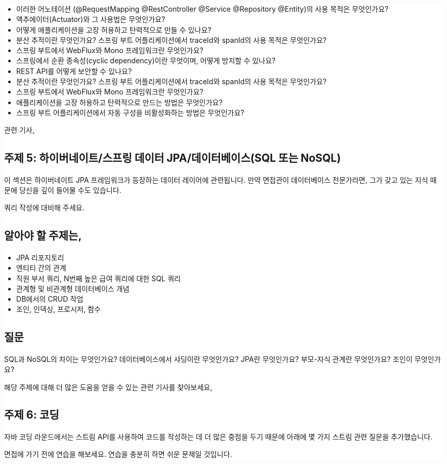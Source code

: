 - 이러한 어노테이션 (@RequestMapping @RestController @Service @Repository @Entity)의 사용 목적은 무엇인가요?
- 액추에이터(Actuator)와 그 사용법은 무엇인가요?
- 어떻게 애플리케이션을 고장 허용하고 탄력적으로 만들 수 있나요?
- 분산 추적이란 무엇인가요? 스프링 부트 어플리케이션에서 traceId와 spanId의 사용 목적은 무엇인가요?
- 스프링 부트에서 WebFlux와 Mono 프레임워크란 무엇인가요?
- 스프링에서 순환 종속성(cyclic dependency)이란 무엇이며, 어떻게 방지할 수 있나요?
- REST API를 어떻게 보안할 수 있나요?
- 분산 추적이란 무엇인가요? 스프링 부트 어플리케이션에서 traceId와 spanId의 사용 목적은 무엇인가요?
- 스프링 부트에서 WebFlux와 Mono 프레임워크란 무엇인가요?
- 애플리케이션을 고장 허용하고 탄력적으로 만드는 방법은 무엇인가요?
- 스프링 부트 어플리케이션에서 자동 구성을 비활성화하는 방법은 무엇인가요?

<div class="content-ad"></div>

관련 기사,

## 주제 5: 하이버네이트/스프링 데이터 JPA/데이터베이스(SQL 또는 NoSQL)

이 섹션은 하이버네이트 JPA 프레임워크가 등장하는 데이터 레이어에 관련됩니다. 만약 면접관이 데이터베이스 전문가라면, 그가 갖고 있는 지식 때문에 당신을 깊이 들어물 수도 있습니다.

쿼리 작성에 대비해 주세요.

<div class="content-ad"></div>

## 알아야 할 주제는,

- JPA 리포지토리
- 엔티티 간의 관계
- 직원 부서 쿼리, N번째 높은 급여 쿼리에 대한 SQL 쿼리
- 관계형 및 비관계형 데이터베이스 개념
- DB에서의 CRUD 작업
- 조인, 인덱싱, 프로시저, 함수

## 질문

SQL과 NoSQL의 차이는 무엇인가요?
데이터베이스에서 샤딩이란 무엇인가요?
JPA란 무엇인가요?
부모-자식 관계란 무엇인가요?
조인이 무엇인가요?

<div class="content-ad"></div>

해당 주제에 대해 더 많은 도움을 얻을 수 있는 관련 기사를 찾아보세요,

## 주제 6: 코딩

자바 코딩 라운드에서는 스트림 API를 사용하여 코드를 작성하는 데 더 많은 중점을 두기 때문에 아래에 몇 가지 스트림 관련 질문을 추가했습니다.

면접에 가기 전에 연습을 해보세요. 연습을 충분히 하면 쉬운 문제일 것입니다.

<div class="content-ad"></div>
